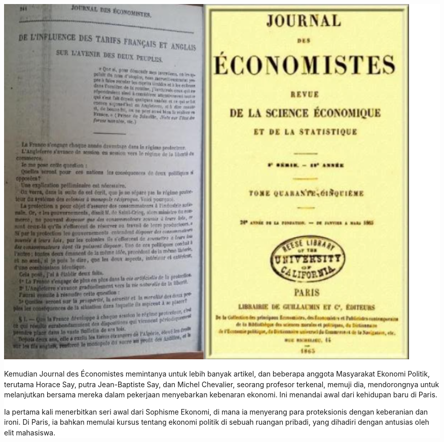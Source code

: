 ![image](assets/en/010.webp)

Kemudian Journal des Économistes memintanya untuk lebih banyak artikel, dan beberapa anggota Masyarakat Ekonomi Politik, terutama Horace Say, putra Jean-Baptiste Say, dan Michel Chevalier, seorang profesor terkenal, memuji dia, mendorongnya untuk melanjutkan bersama mereka dalam pekerjaan menyebarkan kebenaran ekonomi. Ini menandai awal dari kehidupan baru di Paris.

Ia pertama kali menerbitkan seri awal dari Sophisme Ekonomi, di mana ia menyerang para proteksionis dengan keberanian dan ironi. Di Paris, ia bahkan memulai kursus tentang ekonomi politik di sebuah ruangan pribadi, yang dihadiri dengan antusias oleh elit mahasiswa.
